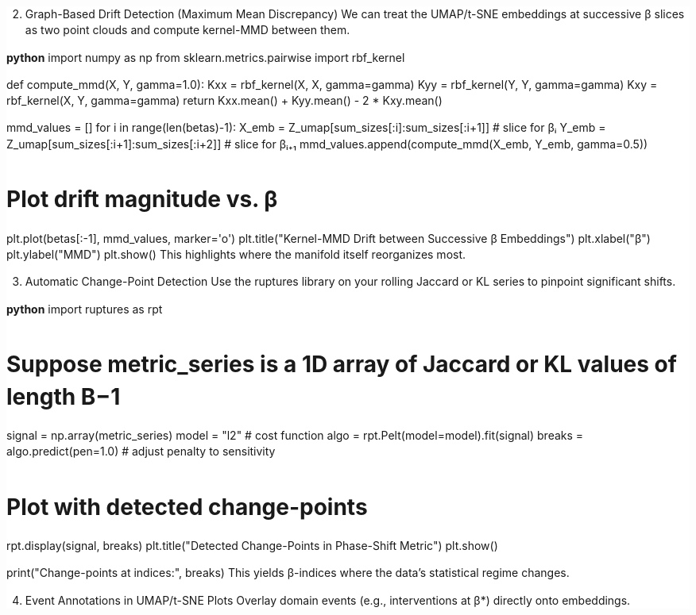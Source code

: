 2. Graph-Based Drift Detection (Maximum Mean Discrepancy)
We can treat the UMAP/t-SNE embeddings at successive β slices as two point clouds and compute kernel-MMD between them.

**python**
import numpy as np
from sklearn.metrics.pairwise import rbf_kernel

def compute_mmd(X, Y, gamma=1.0):
    Kxx = rbf_kernel(X, X, gamma=gamma)
    Kyy = rbf_kernel(Y, Y, gamma=gamma)
    Kxy = rbf_kernel(X, Y, gamma=gamma)
    return Kxx.mean() + Kyy.mean() - 2 * Kxy.mean()

mmd_values = []
for i in range(len(betas)-1):
    X_emb = Z_umap[sum_sizes[:i]:sum_sizes[:i+1]]    # slice for βᵢ
    Y_emb = Z_umap[sum_sizes[:i+1]:sum_sizes[:i+2]]  # slice for βᵢ₊₁
    mmd_values.append(compute_mmd(X_emb, Y_emb, gamma=0.5))

# Plot drift magnitude vs. β
plt.plot(betas[:-1], mmd_values, marker='o')
plt.title("Kernel-MMD Drift between Successive β Embeddings")
plt.xlabel("β")
plt.ylabel("MMD")
plt.show()
This highlights where the manifold itself reorganizes most.

3. Automatic Change-Point Detection
Use the ruptures library on your rolling Jaccard or KL series to pinpoint significant shifts.

**python**
import ruptures as rpt

# Suppose metric_series is a 1D array of Jaccard or KL values of length B−1
signal = np.array(metric_series)
model = "l2"            # cost function
algo = rpt.Pelt(model=model).fit(signal)
breaks = algo.predict(pen=1.0)  # adjust penalty to sensitivity

# Plot with detected change-points
rpt.display(signal, breaks)
plt.title("Detected Change-Points in Phase-Shift Metric")
plt.show()

print("Change-points at indices:", breaks)
This yields β-indices where the data’s statistical regime changes.

4. Event Annotations in UMAP/t-SNE Plots
Overlay domain events (e.g., interventions at β*) directly onto embeddings.
